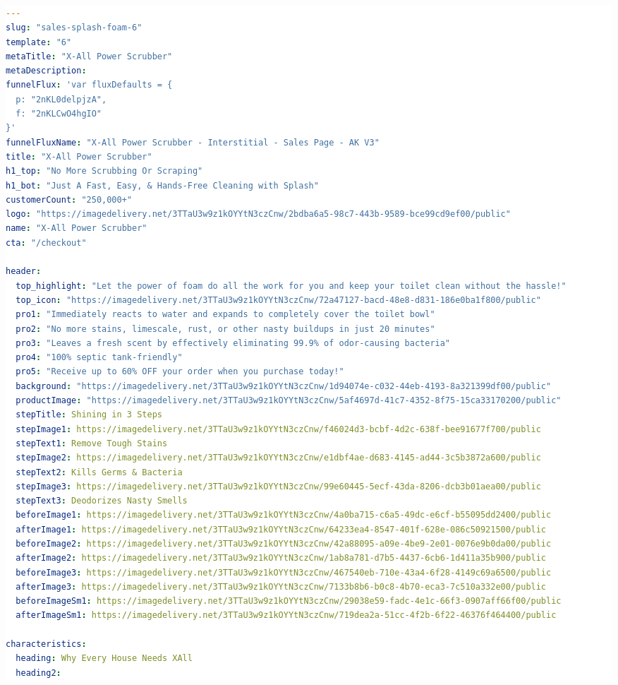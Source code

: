 ```yaml
---
slug: "sales-splash-foam-6"
template: "6"
metaTitle: "X-All Power Scrubber"
metaDescription: 
funnelFlux: 'var fluxDefaults = {
  p: "2nKL0delpjzA",
  f: "2nKLCwO4hgIO"
}'
funnelFluxName: "X-All Power Scrubber - Interstitial - Sales Page - AK V3"
title: "X-All Power Scrubber"
h1_top: "No More Scrubbing Or Scraping"
h1_bot: "Just A Fast, Easy, & Hands-Free Cleaning with Splash"
customerCount: "250,000+"
logo: "https://imagedelivery.net/3TTaU3w9z1kOYYtN3czCnw/2bdba6a5-98c7-443b-9589-bce99cd9ef00/public"
name: "X-All Power Scrubber"
cta: "/checkout"

header:
  top_highlight: "Let the power of foam do all the work for you and keep your toilet clean without the hassle!"
  top_icon: "https://imagedelivery.net/3TTaU3w9z1kOYYtN3czCnw/72a47127-bacd-48e8-d831-186e0ba1f800/public"
  pro1: "Immediately reacts to water and expands to completely cover the toilet bowl"
  pro2: "No more stains, limescale, rust, or other nasty buildups in just 20 minutes"
  pro3: "Leaves a fresh scent by effectively eliminating 99.9% of odor-causing bacteria"
  pro4: "100% septic tank-friendly"
  pro5: "Receive up to 60% OFF your order when you purchase today!"
  background: "https://imagedelivery.net/3TTaU3w9z1kOYYtN3czCnw/1d94074e-c032-44eb-4193-8a321399df00/public"
  productImage: "https://imagedelivery.net/3TTaU3w9z1kOYYtN3czCnw/5af4697d-41c7-4352-8f75-15ca33170200/public"
  stepTitle: Shining in 3 Steps
  stepImage1: https://imagedelivery.net/3TTaU3w9z1kOYYtN3czCnw/f46024d3-bcbf-4d2c-638f-bee91677f700/public
  stepText1: Remove Tough Stains
  stepImage2: https://imagedelivery.net/3TTaU3w9z1kOYYtN3czCnw/e1dbf4ae-d683-4145-ad44-3c5b3872a600/public
  stepText2: Kills Germs & Bacteria
  stepImage3: https://imagedelivery.net/3TTaU3w9z1kOYYtN3czCnw/99e60445-5ecf-43da-8206-dcb3b01aea00/public
  stepText3: Deodorizes Nasty Smells
  beforeImage1: https://imagedelivery.net/3TTaU3w9z1kOYYtN3czCnw/4a0ba715-c6a5-49dc-e6cf-b55095dd2400/public
  afterImage1: https://imagedelivery.net/3TTaU3w9z1kOYYtN3czCnw/64233ea4-8547-401f-628e-086c50921500/public
  beforeImage2: https://imagedelivery.net/3TTaU3w9z1kOYYtN3czCnw/42a88095-a09e-4be9-2e01-0076e9b0da00/public
  afterImage2: https://imagedelivery.net/3TTaU3w9z1kOYYtN3czCnw/1ab8a781-d7b5-4437-6cb6-1d411a35b900/public
  beforeImage3: https://imagedelivery.net/3TTaU3w9z1kOYYtN3czCnw/467540eb-710e-43a4-6f28-4149c69a6500/public
  afterImage3: https://imagedelivery.net/3TTaU3w9z1kOYYtN3czCnw/7133b8b6-b0c8-4b70-eca3-7c510a332e00/public
  beforeImageSm1: https://imagedelivery.net/3TTaU3w9z1kOYYtN3czCnw/29038e59-fadc-4e1c-66f3-0907aff66f00/public
  afterImageSm1: https://imagedelivery.net/3TTaU3w9z1kOYYtN3czCnw/719dea2a-51cc-4f2b-6f22-46376f464400/public

characteristics:
  heading: Why Every House Needs XAll
  heading2: 
```
